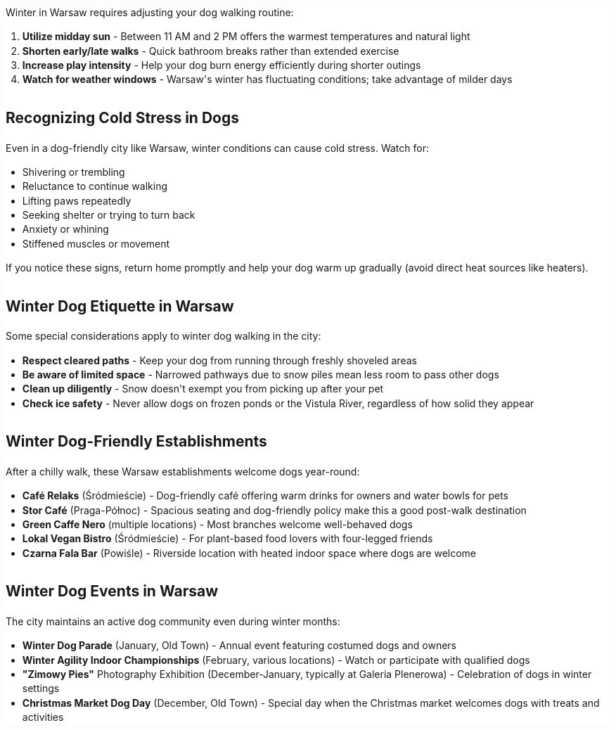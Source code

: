 Winter in Warsaw requires adjusting your dog walking routine:

1. **Utilize midday sun** - Between 11 AM and 2 PM offers the warmest temperatures and natural light
2. **Shorten early/late walks** - Quick bathroom breaks rather than extended exercise
3. **Increase play intensity** - Help your dog burn energy efficiently during shorter outings
4. **Watch for weather windows** - Warsaw's winter has fluctuating conditions; take advantage of milder days

## Recognizing Cold Stress in Dogs

Even in a dog-friendly city like Warsaw, winter conditions can cause cold stress. Watch for:

- Shivering or trembling
- Reluctance to continue walking
- Lifting paws repeatedly
- Seeking shelter or trying to turn back
- Anxiety or whining
- Stiffened muscles or movement

If you notice these signs, return home promptly and help your dog warm up gradually (avoid direct heat sources like heaters).

## Winter Dog Etiquette in Warsaw

Some special considerations apply to winter dog walking in the city:

- **Respect cleared paths** - Keep your dog from running through freshly shoveled areas
- **Be aware of limited space** - Narrowed pathways due to snow piles mean less room to pass other dogs
- **Clean up diligently** - Snow doesn't exempt you from picking up after your pet
- **Check ice safety** - Never allow dogs on frozen ponds or the Vistula River, regardless of how solid they appear

## Winter Dog-Friendly Establishments

After a chilly walk, these Warsaw establishments welcome dogs year-round:

- **Café Relaks** (Śródmieście) - Dog-friendly café offering warm drinks for owners and water bowls for pets
- **Stor Café** (Praga-Północ) - Spacious seating and dog-friendly policy make this a good post-walk destination
- **Green Caffe Nero** (multiple locations) - Most branches welcome well-behaved dogs
- **Lokal Vegan Bistro** (Śródmieście) - For plant-based food lovers with four-legged friends
- **Czarna Fala Bar** (Powiśle) - Riverside location with heated indoor space where dogs are welcome

## Winter Dog Events in Warsaw

The city maintains an active dog community even during winter months:

- **Winter Dog Parade** (January, Old Town) - Annual event featuring costumed dogs and owners
- **Winter Agility Indoor Championships** (February, various locations) - Watch or participate with qualified dogs
- **"Zimowy Pies"** Photography Exhibition (December-January, typically at Galeria Plenerowa) - Celebration of dogs in winter settings
- **Christmas Market Dog Day** (December, Old Town) - Special day when the Christmas market welcomes dogs with treats and activities
